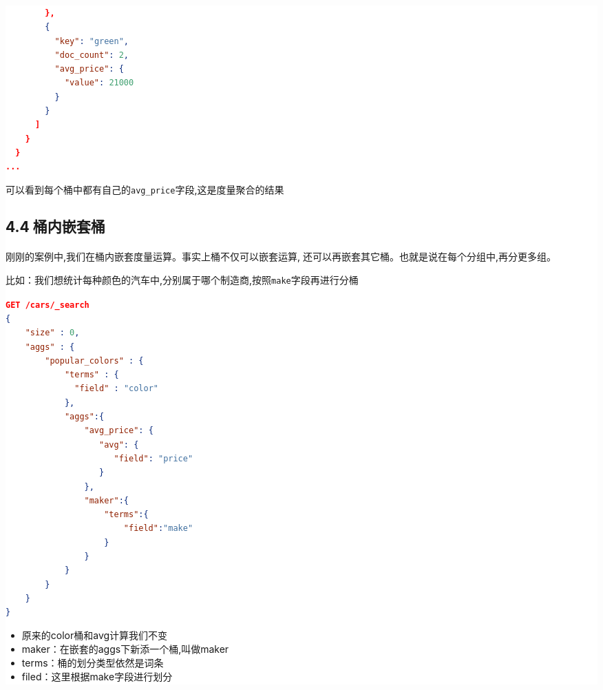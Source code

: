 ```json
        },
        {
          "key": "green",
          "doc_count": 2,
          "avg_price": {
            "value": 21000
          }
        }
      ]
    }
  }
...
```

可以看到每个桶中都有自己的`avg_price`字段,这是度量聚合的结果



## 4.4 桶内嵌套桶

刚刚的案例中,我们在桶内嵌套度量运算。事实上桶不仅可以嵌套运算, 还可以再嵌套其它桶。也就是说在每个分组中,再分更多组。

比如：我们想统计每种颜色的汽车中,分别属于哪个制造商,按照`make`字段再进行分桶

```json
GET /cars/_search
{
    "size" : 0,
    "aggs" : { 
        "popular_colors" : { 
            "terms" : { 
              "field" : "color"
            },
            "aggs":{
                "avg_price": { 
                   "avg": {
                      "field": "price" 
                   }
                },
                "maker":{
                    "terms":{
                        "field":"make"
                    }
                }
            }
        }
    }
}
```

- 原来的color桶和avg计算我们不变
- maker：在嵌套的aggs下新添一个桶,叫做maker
- terms：桶的划分类型依然是词条
- filed：这里根据make字段进行划分
